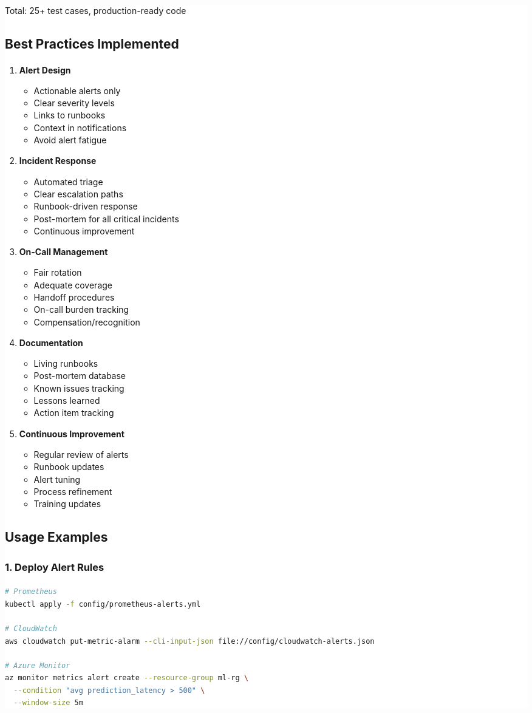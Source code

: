 Total: 25+ test cases, production-ready code

## Best Practices Implemented

1. **Alert Design**
   - Actionable alerts only
   - Clear severity levels
   - Links to runbooks
   - Context in notifications
   - Avoid alert fatigue

2. **Incident Response**
   - Automated triage
   - Clear escalation paths
   - Runbook-driven response
   - Post-mortem for all critical incidents
   - Continuous improvement

3. **On-Call Management**
   - Fair rotation
   - Adequate coverage
   - Handoff procedures
   - On-call burden tracking
   - Compensation/recognition

4. **Documentation**
   - Living runbooks
   - Post-mortem database
   - Known issues tracking
   - Lessons learned
   - Action item tracking

5. **Continuous Improvement**
   - Regular review of alerts
   - Runbook updates
   - Alert tuning
   - Process refinement
   - Training updates

## Usage Examples

### 1. Deploy Alert Rules
```bash
# Prometheus
kubectl apply -f config/prometheus-alerts.yml

# CloudWatch
aws cloudwatch put-metric-alarm --cli-input-json file://config/cloudwatch-alerts.json

# Azure Monitor
az monitor metrics alert create --resource-group ml-rg \
  --condition "avg prediction_latency > 500" \
  --window-size 5m
```
